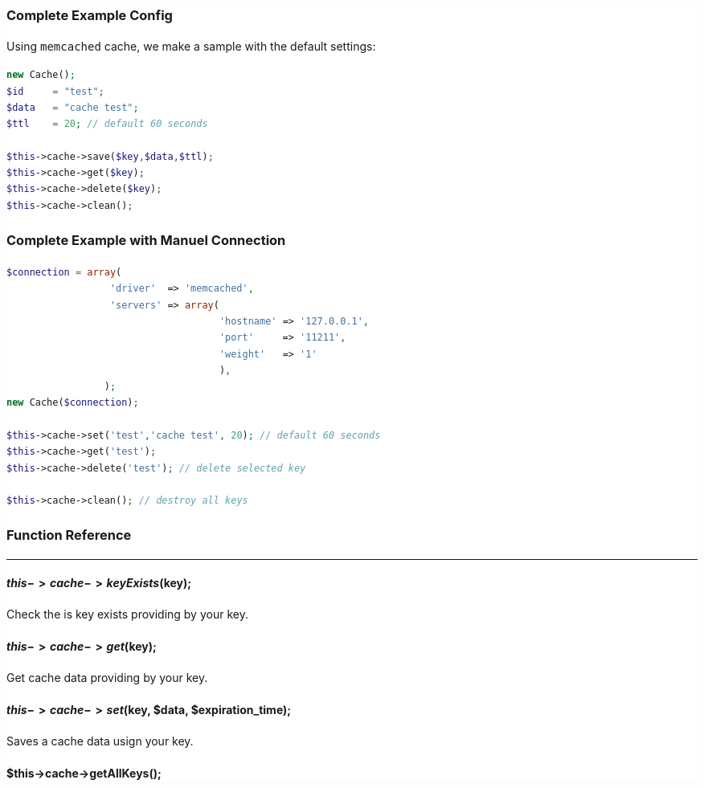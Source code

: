 ### Complete Example Config

Using <kbd>memcached</kbd> cache, we make a sample with the default settings:

```php
new Cache();
$id 	= "test";
$data 	= "cache test";
$ttl  	= 20; // default 60 seconds

$this->cache->save($key,$data,$ttl);
$this->cache->get($key);
$this->cache->delete($key);
$this->cache->clean();
```

### Complete Example with Manuel Connection

```php
$connection = array(
				  'driver'	=> 'memcached',
				  'servers'	=> array(
				  					 'hostname' => '127.0.0.1',
				  					 'port'     => '11211',
				  					 'weight'   => '1'
				  					 ),
				 );
new Cache($connection);

$this->cache->set('test','cache test', 20); // default 60 seconds
$this->cache->get('test');
$this->cache->delete('test'); // delete selected key

$this->cache->clean(); // destroy all keys
```

### Function Reference

---

#### $this->cache->keyExists($key);

Check the is key exists providing by your key.

#### $this->cache->get($key);

Get cache data providing by your key.

#### $this->cache->set($key, $data, $expiration_time);

Saves a cache data usign your key.

#### $this->cache->getAllKeys();
